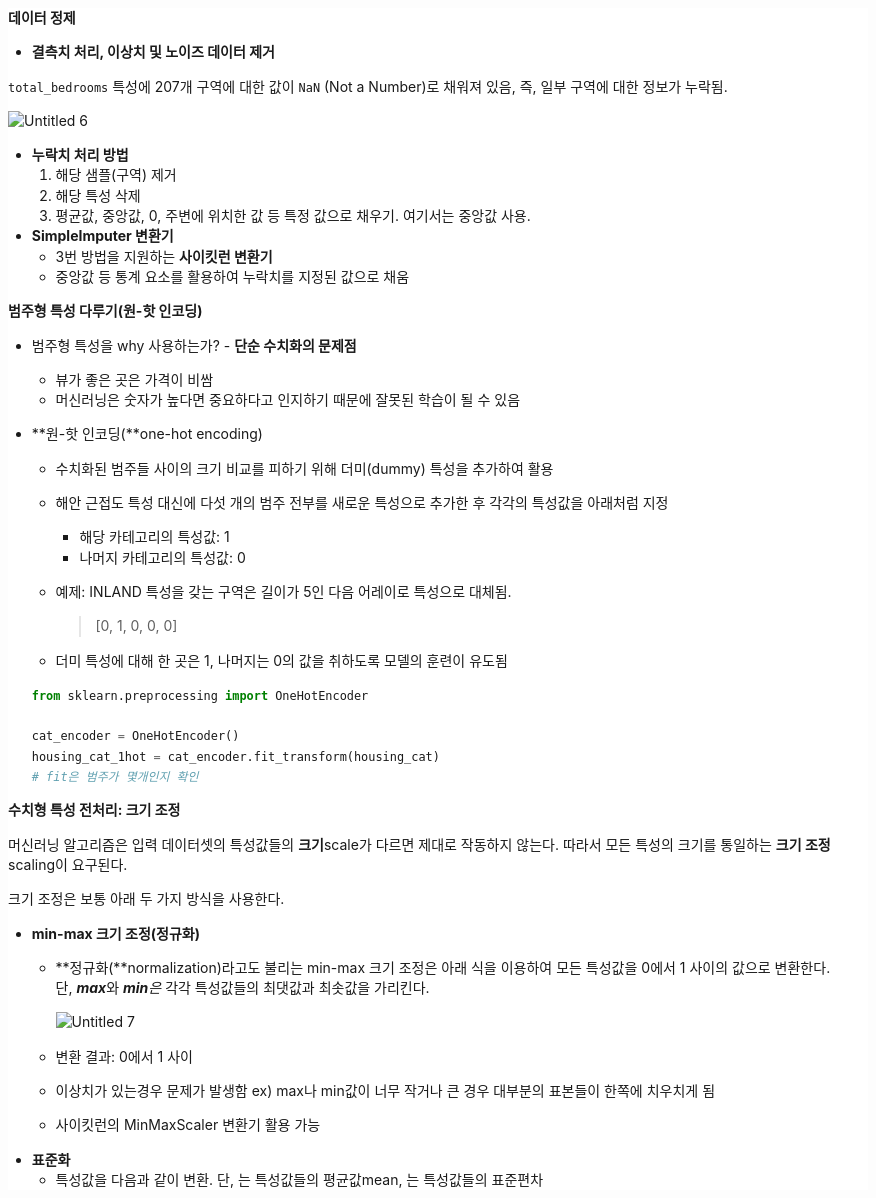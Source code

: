 **데이터 정제**

- **결측치 처리, 이상치 및 노이즈 데이터 제거**

`total_bedrooms` 특성에 207개 구역에 대한 값이 `NaN` (Not a Number)로 채워져 있음, 즉, 일부 구역에 대한 정보가 누락됨.

![Untitled 6](https://user-images.githubusercontent.com/91832324/229984371-2886d29a-3942-4fa8-8d3d-aac1612e6754.png)

- **누락치 처리 방법**
    1. 해당 샘플(구역) 제거
    2. 해당 특성 삭제
    3. 평균값, 중앙값, 0, 주변에 위치한 값 등 특정 값으로 채우기. 여기서는 중앙값 사용.
- **SimpleImputer 변환기**
    - 3번 방법을 지원하는 **사이킷런 변환기**
    - 중앙값 등 통계 요소를 활용하여 누락치를 지정된 값으로 채움

**범주형 특성 다루기(원-핫 인코딩)**

- 범주형 특성을 why 사용하는가? - **단순 수치화의 문제점**
    - 뷰가 좋은 곳은 가격이 비쌈
    - 머신러닝은 숫자가 높다면 중요하다고 인지하기 때문에 잘못된 학습이 될 수 있음
- **원-핫 인코딩(**one-hot encoding)
    - 수치화된 범주들 사이의 크기 비교를 피하기 위해 더미(dummy) 특성을 추가하여 활용
    - 해안 근접도 특성 대신에 다섯 개의 범주 전부를 새로운 특성으로 추가한 후 각각의 특성값을 아래처럼 지정
        - 해당 카테고리의 특성값: 1
        - 나머지 카테고리의 특성값: 0
    - 예제: INLAND 특성을 갖는 구역은 길이가 5인 다음 어레이로 특성으로 대체됨.
        
        > [0, 1, 0, 0, 0]
        > 
    - 더미 특성에 대해 한 곳은 1, 나머지는 0의 값을 취하도록 모델의 훈련이 유도됨
    
    ```python
    from sklearn.preprocessing import OneHotEncoder
    
    cat_encoder = OneHotEncoder()
    housing_cat_1hot = cat_encoder.fit_transform(housing_cat)
    # fit은 범주가 몇개인지 확인
    ```
    

**수치형 특성 전처리: 크기 조정**

머신러닝 알고리즘은 입력 데이터셋의 특성값들의 **크기**scale가 다르면 제대로 작동하지 않는다. 따라서 모든 특성의 크기를 통일하는 **크기 조정**scaling이 요구된다.

크기 조정은 보통 아래 두 가지 방식을 사용한다.

- **min-max 크기 조정(정규화)**
    - **정규화(**normalization)라고도 불리는 min-max 크기 조정은 아래 식을 이용하여 모든 특성값을 0에서 1 사이의 값으로 변환한다. 단, ***max***와 ***min**은* 각각 특성값들의 최댓값과 최솟값을 가리킨다.
        
        ![Untitled 7](https://user-images.githubusercontent.com/91832324/229984377-e8061a89-2456-41d5-bcaf-aa5926548a60.png) 
    - 변환 결과: 0에서 1 사이
    - 이상치가 있는경우 문제가 발생함
    ex) max나 min값이 너무 작거나 큰 경우 대부분의 표본들이 한쪽에 치우치게 됨
    - 사이킷런의 MinMaxScaler 변환기 활용 가능
- **표준화**
    - 특성값을 다음과 같이 변환. 단, 는 특성값들의 평균값mean, 는 특성값들의 표준편차
        